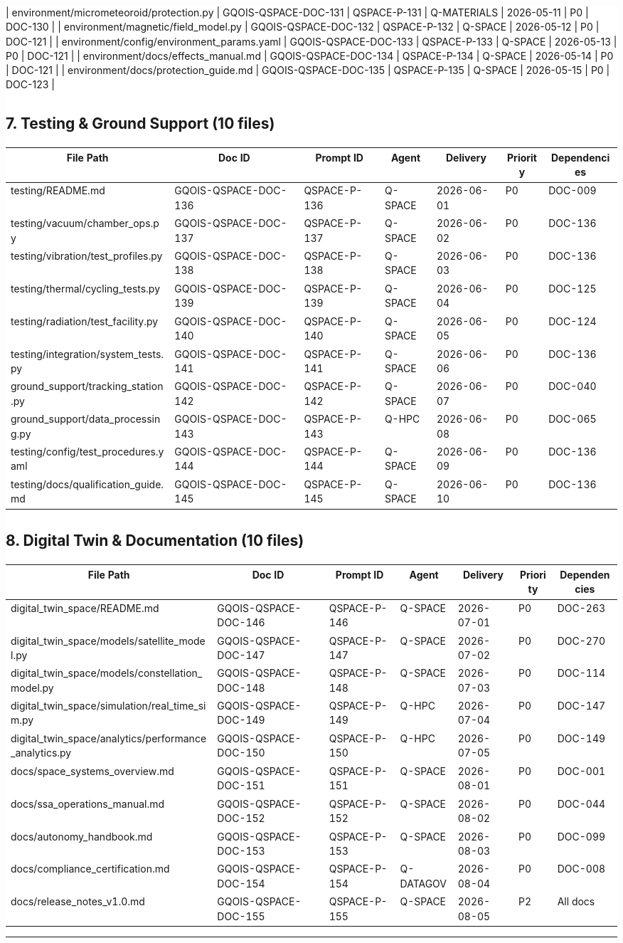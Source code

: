 | environment/micrometeoroid/protection.py | GQOIS-QSPACE-DOC-131 | QSPACE-P-131 | Q-MATERIALS | 2026-05-11 | P0 | DOC-130 |
| environment/magnetic/field_model.py | GQOIS-QSPACE-DOC-132 | QSPACE-P-132 | Q-SPACE | 2026-05-12 | P0 | DOC-121 |
| environment/config/environment_params.yaml | GQOIS-QSPACE-DOC-133 | QSPACE-P-133 | Q-SPACE | 2026-05-13 | P0 | DOC-121 |
| environment/docs/effects_manual.md | GQOIS-QSPACE-DOC-134 | QSPACE-P-134 | Q-SPACE | 2026-05-14 | P0 | DOC-121 |
| environment/docs/protection_guide.md | GQOIS-QSPACE-DOC-135 | QSPACE-P-135 | Q-SPACE | 2026-05-15 | P0 | DOC-123 |

## 7. Testing & Ground Support (10 files)

| File Path | Doc ID | Prompt ID | Agent | Delivery | Priority | Dependencies |
|-----------|--------|-----------|-------|----------|----------|--------------|
| testing/README.md | GQOIS-QSPACE-DOC-136 | QSPACE-P-136 | Q-SPACE | 2026-06-01 | P0 | DOC-009 |
| testing/vacuum/chamber_ops.py | GQOIS-QSPACE-DOC-137 | QSPACE-P-137 | Q-SPACE | 2026-06-02 | P0 | DOC-136 |
| testing/vibration/test_profiles.py | GQOIS-QSPACE-DOC-138 | QSPACE-P-138 | Q-SPACE | 2026-06-03 | P0 | DOC-136 |
| testing/thermal/cycling_tests.py | GQOIS-QSPACE-DOC-139 | QSPACE-P-139 | Q-SPACE | 2026-06-04 | P0 | DOC-125 |
| testing/radiation/test_facility.py | GQOIS-QSPACE-DOC-140 | QSPACE-P-140 | Q-SPACE | 2026-06-05 | P0 | DOC-124 |
| testing/integration/system_tests.py | GQOIS-QSPACE-DOC-141 | QSPACE-P-141 | Q-SPACE | 2026-06-06 | P0 | DOC-136 |
| ground_support/tracking_station.py | GQOIS-QSPACE-DOC-142 | QSPACE-P-142 | Q-SPACE | 2026-06-07 | P0 | DOC-040 |
| ground_support/data_processing.py | GQOIS-QSPACE-DOC-143 | QSPACE-P-143 | Q-HPC | 2026-06-08 | P0 | DOC-065 |
| testing/config/test_procedures.yaml | GQOIS-QSPACE-DOC-144 | QSPACE-P-144 | Q-SPACE | 2026-06-09 | P0 | DOC-136 |
| testing/docs/qualification_guide.md | GQOIS-QSPACE-DOC-145 | QSPACE-P-145 | Q-SPACE | 2026-06-10 | P0 | DOC-136 |

## 8. Digital Twin & Documentation (10 files)

| File Path | Doc ID | Prompt ID | Agent | Delivery | Priority | Dependencies |
|-----------|--------|-----------|-------|----------|----------|--------------|
| digital_twin_space/README.md | GQOIS-QSPACE-DOC-146 | QSPACE-P-146 | Q-SPACE | 2026-07-01 | P0 | DOC-263 |
| digital_twin_space/models/satellite_model.py | GQOIS-QSPACE-DOC-147 | QSPACE-P-147 | Q-SPACE | 2026-07-02 | P0 | DOC-270 |
| digital_twin_space/models/constellation_model.py | GQOIS-QSPACE-DOC-148 | QSPACE-P-148 | Q-SPACE | 2026-07-03 | P0 | DOC-114 |
| digital_twin_space/simulation/real_time_sim.py | GQOIS-QSPACE-DOC-149 | QSPACE-P-149 | Q-HPC | 2026-07-04 | P0 | DOC-147 |
| digital_twin_space/analytics/performance_analytics.py | GQOIS-QSPACE-DOC-150 | QSPACE-P-150 | Q-HPC | 2026-07-05 | P0 | DOC-149 |
| docs/space_systems_overview.md | GQOIS-QSPACE-DOC-151 | QSPACE-P-151 | Q-SPACE | 2026-08-01 | P0 | DOC-001 |
| docs/ssa_operations_manual.md | GQOIS-QSPACE-DOC-152 | QSPACE-P-152 | Q-SPACE | 2026-08-02 | P0 | DOC-044 |
| docs/autonomy_handbook.md | GQOIS-QSPACE-DOC-153 | QSPACE-P-153 | Q-SPACE | 2026-08-03 | P0 | DOC-099 |
| docs/compliance_certification.md | GQOIS-QSPACE-DOC-154 | QSPACE-P-154 | Q-DATAGOV | 2026-08-04 | P0 | DOC-008 |
| docs/release_notes_v1.0.md | GQOIS-QSPACE-DOC-155 | QSPACE-P-155 | Q-SPACE | 2026-08-05 | P2 | All docs |

---
